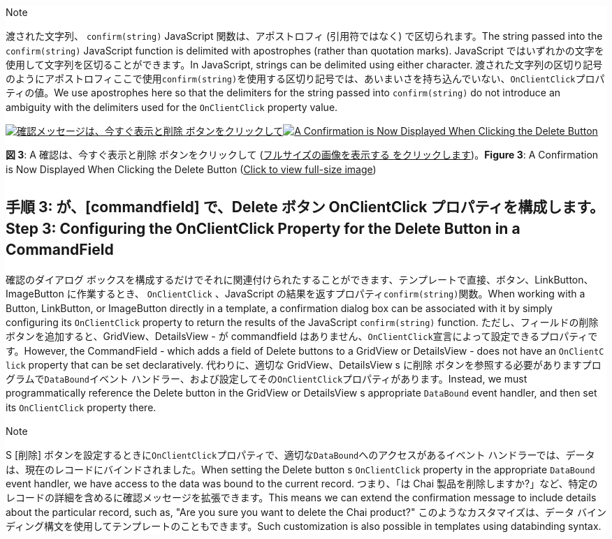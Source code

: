 > [!NOTE]
> <span data-ttu-id="feee8-154">渡された文字列、 `confirm(string)` JavaScript 関数は、アポストロフィ (引用符ではなく) で区切られます。</span><span class="sxs-lookup"><span data-stu-id="feee8-154">The string passed into the `confirm(string)` JavaScript function is delimited with apostrophes (rather than quotation marks).</span></span> <span data-ttu-id="feee8-155">JavaScript ではいずれかの文字を使用して文字列を区切ることができます。</span><span class="sxs-lookup"><span data-stu-id="feee8-155">In JavaScript, strings can be delimited using either character.</span></span> <span data-ttu-id="feee8-156">渡された文字列の区切り記号のようにアポストロフィここで使用`confirm(string)`を使用する区切り記号では、あいまいさを持ち込んでいない、`OnClientClick`プロパティの値。</span><span class="sxs-lookup"><span data-stu-id="feee8-156">We use apostrophes here so that the delimiters for the string passed into `confirm(string)` do not introduce an ambiguity with the delimiters used for the `OnClientClick` property value.</span></span>


<span data-ttu-id="feee8-157">[![確認メッセージは、今すぐ表示と削除 ボタンをクリックして](adding-client-side-confirmation-when-deleting-vb/_static/image6.png)](adding-client-side-confirmation-when-deleting-vb/_static/image5.png)</span><span class="sxs-lookup"><span data-stu-id="feee8-157">[![A Confirmation is Now Displayed When Clicking the Delete Button](adding-client-side-confirmation-when-deleting-vb/_static/image6.png)](adding-client-side-confirmation-when-deleting-vb/_static/image5.png)</span></span>

<span data-ttu-id="feee8-158">**図 3**: A 確認は、今すぐ表示と削除 ボタンをクリックして ([フルサイズの画像を表示する をクリックします](adding-client-side-confirmation-when-deleting-vb/_static/image7.png))。</span><span class="sxs-lookup"><span data-stu-id="feee8-158">**Figure 3**: A Confirmation is Now Displayed When Clicking the Delete Button ([Click to view full-size image](adding-client-side-confirmation-when-deleting-vb/_static/image7.png))</span></span>


## <a name="step-3-configuring-the-onclientclick-property-for-the-delete-button-in-a-commandfield"></a><span data-ttu-id="feee8-159">手順 3: が、[commandfield] で、Delete ボタン OnClientClick プロパティを構成します。</span><span class="sxs-lookup"><span data-stu-id="feee8-159">Step 3: Configuring the OnClientClick Property for the Delete Button in a CommandField</span></span>

<span data-ttu-id="feee8-160">確認のダイアログ ボックスを構成するだけでそれに関連付けられたすることができます、テンプレートで直接、ボタン、LinkButton、ImageButton に作業するとき、 `OnClientClick` 、JavaScript の結果を返すプロパティ`confirm(string)`関数。</span><span class="sxs-lookup"><span data-stu-id="feee8-160">When working with a Button, LinkButton, or ImageButton directly in a template, a confirmation dialog box can be associated with it by simply configuring its `OnClientClick` property to return the results of the JavaScript `confirm(string)` function.</span></span> <span data-ttu-id="feee8-161">ただし、フィールドの削除 ボタンを追加すると、GridView、DetailsView - が commandfield はありません、`OnClientClick`宣言によって設定できるプロパティです。</span><span class="sxs-lookup"><span data-stu-id="feee8-161">However, the CommandField - which adds a field of Delete buttons to a GridView or DetailsView - does not have an `OnClientClick` property that can be set declaratively.</span></span> <span data-ttu-id="feee8-162">代わりに、適切な GridView、DetailsView s に削除 ボタンを参照する必要がありますプログラムで`DataBound`イベント ハンドラー、および設定してその`OnClientClick`プロパティがあります。</span><span class="sxs-lookup"><span data-stu-id="feee8-162">Instead, we must programmatically reference the Delete button in the GridView or DetailsView s appropriate `DataBound` event handler, and then set its `OnClientClick` property there.</span></span>

> [!NOTE]
> <span data-ttu-id="feee8-163">S [削除] ボタンを設定するときに`OnClientClick`プロパティで、適切な`DataBound`へのアクセスがあるイベント ハンドラーでは、データは、現在のレコードにバインドされました。</span><span class="sxs-lookup"><span data-stu-id="feee8-163">When setting the Delete button s `OnClientClick` property in the appropriate `DataBound` event handler, we have access to the data was bound to the current record.</span></span> <span data-ttu-id="feee8-164">つまり、「は Chai 製品を削除しますか?」など、特定のレコードの詳細を含めるに確認メッセージを拡張できます。</span><span class="sxs-lookup"><span data-stu-id="feee8-164">This means we can extend the confirmation message to include details about the particular record, such as, "Are you sure you want to delete the Chai product?"</span></span> <span data-ttu-id="feee8-165">このようなカスタマイズは、データ バインディング構文を使用してテンプレートのこともできます。</span><span class="sxs-lookup"><span data-stu-id="feee8-165">Such customization is also possible in templates using databinding syntax.</span></span>
